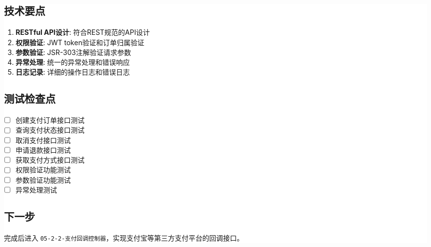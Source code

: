 ## 技术要点
1. **RESTful API设计**: 符合REST规范的API设计
2. **权限验证**: JWT token验证和订单归属验证
3. **参数验证**: JSR-303注解验证请求参数
4. **异常处理**: 统一的异常处理和错误响应
5. **日志记录**: 详细的操作日志和错误日志

## 测试检查点
- [ ] 创建支付订单接口测试
- [ ] 查询支付状态接口测试
- [ ] 取消支付接口测试
- [ ] 申请退款接口测试
- [ ] 获取支付方式接口测试
- [ ] 权限验证功能测试
- [ ] 参数验证功能测试
- [ ] 异常处理测试

## 下一步
完成后进入 `05-2-2-支付回调控制器`，实现支付宝等第三方支付平台的回调接口。
